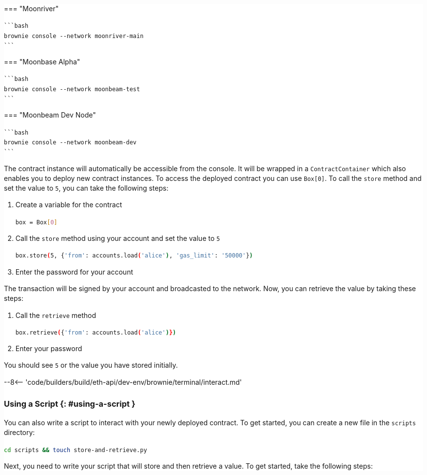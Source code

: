 === "Moonriver"

    ```bash
    brownie console --network moonriver-main
    ```

=== "Moonbase Alpha"

    ```bash
    brownie console --network moonbeam-test
    ```

=== "Moonbeam Dev Node"

    ```bash
    brownie console --network moonbeam-dev
    ```

The contract instance will automatically be accessible from the console. It will be wrapped in a `ContractContainer` which also enables you to deploy new contract instances. To access the deployed contract you can use `Box[0]`. To call the `store` method and set the value to `5`, you can take the following steps:

1. Create a variable for the contract
    ```bash
    box = Box[0]
    ```
2. Call the `store` method using your account and set the value to `5`
    ```bash
    box.store(5, {'from': accounts.load('alice'), 'gas_limit': '50000'})
    ```
3. Enter the password for your account

The transaction will be signed by your account and broadcasted to the network. Now, you can retrieve the value by taking these steps:

1. Call the `retrieve` method
    ```bash
    box.retrieve({'from': accounts.load('alice')})
    ```
2. Enter your password

You should see `5` or the value you have stored initially.

--8<-- 'code/builders/build/eth-api/dev-env/brownie/terminal/interact.md'

### Using a Script {: #using-a-script }

You can also write a script to interact with your newly deployed contract. To get started, you can create a new file in the `scripts` directory:

```bash
cd scripts && touch store-and-retrieve.py
```

Next, you need to write your script that will store and then retrieve a value. To get started, take the following steps:
